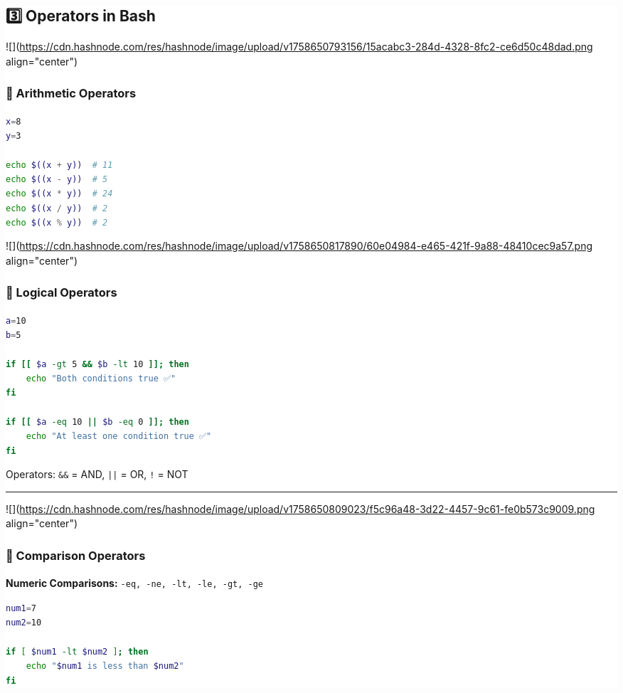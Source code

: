 
## 3️⃣ Operators in Bash

![](https://cdn.hashnode.com/res/hashnode/image/upload/v1758650793156/15acabc3-284d-4328-8fc2-ce6d50c48dad.png align="center")

### 🔹 Arithmetic Operators

```bash
x=8
y=3

echo $((x + y))  # 11
echo $((x - y))  # 5
echo $((x * y))  # 24
echo $((x / y))  # 2
echo $((x % y))  # 2
```

![](https://cdn.hashnode.com/res/hashnode/image/upload/v1758650817890/60e04984-e465-421f-9a88-48410cec9a57.png align="center")

### 🔹 Logical Operators

```bash
a=10
b=5

if [[ $a -gt 5 && $b -lt 10 ]]; then
    echo "Both conditions true ✅"
fi

if [[ $a -eq 10 || $b -eq 0 ]]; then
    echo "At least one condition true ✅"
fi
```

Operators: `&&` = AND, `||` = OR, `!` = NOT

---

![](https://cdn.hashnode.com/res/hashnode/image/upload/v1758650809023/f5c96a48-3d22-4457-9c61-fe0b573c9009.png align="center")

### 🔹 Comparison Operators

**Numeric Comparisons:** `-eq, -ne, -lt, -le, -gt, -ge`

```bash
num1=7
num2=10

if [ $num1 -lt $num2 ]; then
    echo "$num1 is less than $num2"
fi
```
